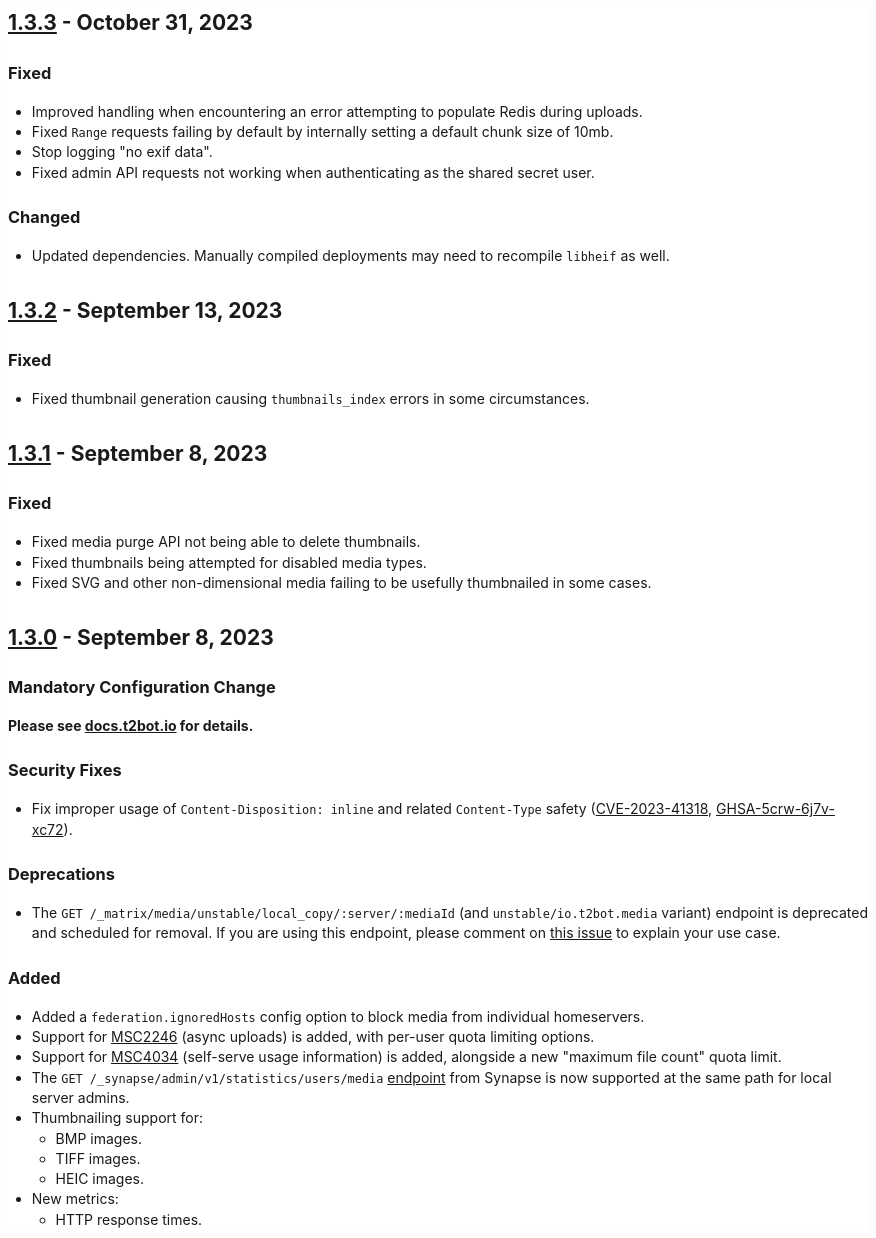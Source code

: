 ## [1.3.3] - October 31, 2023

### Fixed

* Improved handling when encountering an error attempting to populate Redis during uploads.
* Fixed `Range` requests failing by default by internally setting a default chunk size of 10mb.
* Stop logging "no exif data".
* Fixed admin API requests not working when authenticating as the shared secret user.

### Changed

* Updated dependencies. Manually compiled deployments may need to recompile `libheif` as well.

## [1.3.2] - September 13, 2023

### Fixed

* Fixed thumbnail generation causing `thumbnails_index` errors in some circumstances.

## [1.3.1] - September 8, 2023

### Fixed

* Fixed media purge API not being able to delete thumbnails.
* Fixed thumbnails being attempted for disabled media types.
* Fixed SVG and other non-dimensional media failing to be usefully thumbnailed in some cases.

## [1.3.0] - September 8, 2023

### Mandatory Configuration Change

**Please see [docs.t2bot.io](https://docs.t2bot.io/matrix-media-repo/v1.3.3/upgrading/130.html) for details.**

### Security Fixes

* Fix improper usage of `Content-Disposition: inline` and related `Content-Type` safety ([CVE-2023-41318](https://www.cve.org/CVERecord?id=CVE-2023-41318), [GHSA-5crw-6j7v-xc72](https://github.com/t2bot/matrix-media-repo/security/advisories/GHSA-5crw-6j7v-xc72)).

### Deprecations

* The `GET /_matrix/media/unstable/local_copy/:server/:mediaId` (and `unstable/io.t2bot.media` variant) endpoint is deprecated and scheduled for removal. If you are using this endpoint, please comment on [this issue](https://github.com/t2bot/matrix-media-repo/issues/422) to explain your use case.

### Added

* Added a `federation.ignoredHosts` config option to block media from individual homeservers.
* Support for [MSC2246](https://github.com/matrix-org/matrix-spec-proposals/pull/2246) (async uploads) is added, with per-user quota limiting options.
* Support for [MSC4034](https://github.com/matrix-org/matrix-spec-proposals/pull/4034) (self-serve usage information) is added, alongside a new "maximum file count" quota limit.
* The `GET /_synapse/admin/v1/statistics/users/media` [endpoint](https://matrix-org.github.io/synapse/v1.88/admin_api/statistics.html#users-media-usage-statistics) from Synapse is now supported at the same path for local server admins.
* Thumbnailing support for:
  * BMP images.
  * TIFF images.
  * HEIC images.
* New metrics:
  * HTTP response times.

[unreleased]: https://github.com/t2bot/matrix-media-repo/compare/v1.3.7...HEAD
[1.3.7]: https://github.com/t2bot/matrix-media-repo/compare/v1.3.6...v1.3.7
[1.3.6]: https://github.com/t2bot/matrix-media-repo/compare/v1.3.5...v1.3.6
[1.3.5]: https://github.com/t2bot/matrix-media-repo/compare/v1.3.4...v1.3.5
[1.3.4]: https://github.com/t2bot/matrix-media-repo/compare/v1.3.3...v1.3.4
[1.3.3]: https://github.com/t2bot/matrix-media-repo/compare/v1.3.2...v1.3.3
[1.3.2]: https://github.com/t2bot/matrix-media-repo/compare/v1.3.1...v1.3.2
[1.3.1]: https://github.com/t2bot/matrix-media-repo/compare/v1.3.0...v1.3.1
[1.3.0]: https://github.com/t2bot/matrix-media-repo/compare/v1.2.13...v1.3.0
[1.2.13]: https://github.com/t2bot/matrix-media-repo/compare/v1.2.12...v1.2.13
[1.2.12]: https://github.com/t2bot/matrix-media-repo/compare/v1.2.11...v1.2.12
[1.2.11]: https://github.com/t2bot/matrix-media-repo/compare/v1.2.10...v1.2.11
[1.2.10]: https://github.com/t2bot/matrix-media-repo/compare/v1.2.9...v1.2.10
[1.2.9]: https://github.com/t2bot/matrix-media-repo/compare/v1.2.8...v1.2.9
[1.2.8]: https://github.com/t2bot/matrix-media-repo/compare/v1.2.7...v1.2.8
[1.2.6]: https://github.com/t2bot/matrix-media-repo/compare/v1.2.6...v1.2.7
[1.2.6]: https://github.com/t2bot/matrix-media-repo/compare/v1.2.5...v1.2.6
[1.2.5]: https://github.com/t2bot/matrix-media-repo/compare/v1.2.4...v1.2.5
[1.2.4]: https://github.com/t2bot/matrix-media-repo/compare/v1.2.3...v1.2.4
[1.2.3]: https://github.com/t2bot/matrix-media-repo/compare/v1.2.2...v1.2.3
[1.2.2]: https://github.com/t2bot/matrix-media-repo/compare/v1.2.1...v1.2.2
[1.2.1]: https://github.com/t2bot/matrix-media-repo/compare/v1.2.0...v1.2.1
[1.2.0]: https://github.com/t2bot/matrix-media-repo/compare/v1.1.3...v1.2.0
[1.1.3]: https://github.com/t2bot/matrix-media-repo/compare/v1.1.2...v1.1.3
[1.1.2]: https://github.com/t2bot/matrix-media-repo/compare/v1.1.1...v1.1.2
[1.1.1]: https://github.com/t2bot/matrix-media-repo/compare/v1.1.0...v1.1.1
[1.1.0]: https://github.com/t2bot/matrix-media-repo/compare/v1.0.2...v1.1.0
[1.0.2]: https://github.com/t2bot/matrix-media-repo/compare/v1.0.1...v1.0.2
[1.0.1]: https://github.com/t2bot/matrix-media-repo/compare/v1.0.0...v1.0.1
[1.0.0]: https://github.com/t2bot/matrix-media-repo/compare/v1.0.0-rc.2...v1.0.0
[1.0.0-rc.2]: https://github.com/t2bot/matrix-media-repo/compare/v1.0.0-rc.1...v1.0.0-rc.2
[1.0.0-rc.1]: https://github.com/t2bot/matrix-media-repo/releases/tag/v1.0.0-rc.1